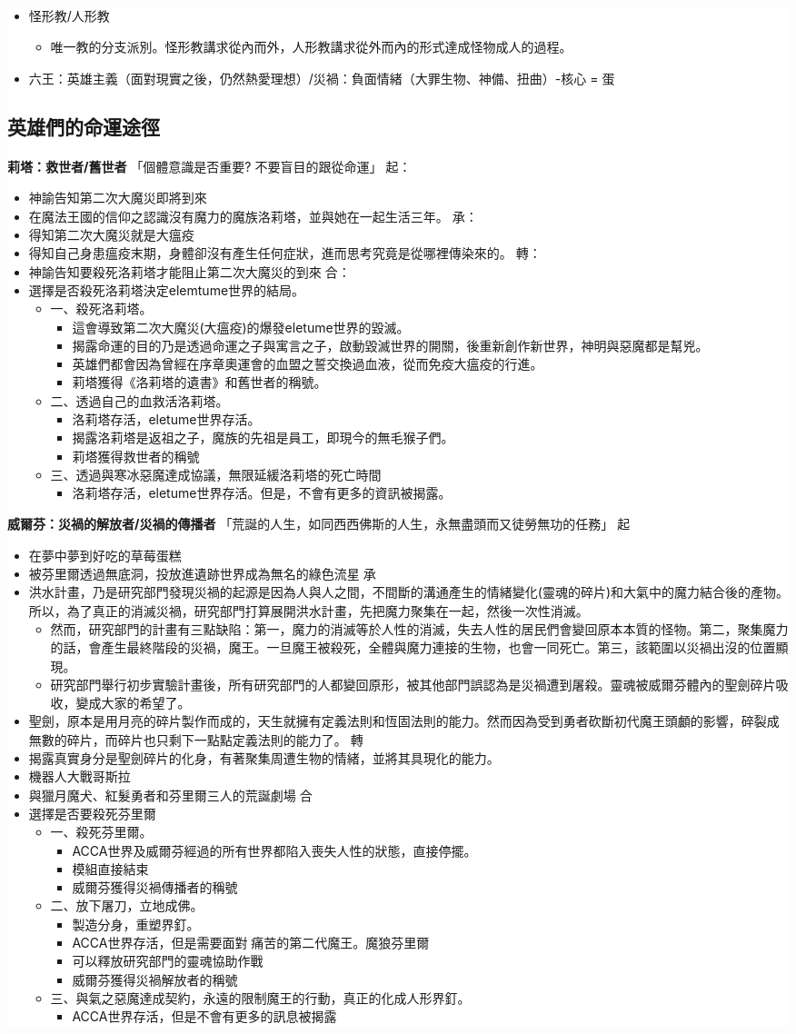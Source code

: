 - 怪形教/人形教
	- 唯一教的分支派別。怪形教講求從內而外，人形教講求從外而內的形式達成怪物成人的過程。

- 六王：英雄主義（面對現實之後，仍然熱愛理想）/災禍：負面情緒（大罪生物、神備、扭曲）-核心 = 蛋

## 英雄們的命運途徑
**莉塔：救世者/舊世者**
「個體意識是否重要? 不要盲目的跟從命運」
起：
- 神諭告知第二次大魔災即將到來
- 在魔法王國的信仰之認識沒有魔力的魔族洛莉塔，並與她在一起生活三年。
承：
- 得知第二次大魔災就是大瘟疫
- 得知自己身患瘟疫末期，身體卻沒有產生任何症狀，進而思考究竟是從哪裡傳染來的。
轉：
- 神諭告知要殺死洛莉塔才能阻止第二次大魔災的到來
合：
- 選擇是否殺死洛莉塔決定elemtume世界的結局。
	- 一、殺死洛莉塔。
		- 這會導致第二次大魔災(大瘟疫)的爆發eletume世界的毀滅。
		- 揭露命運的目的乃是透過命運之子與寓言之子，啟動毀滅世界的開關，後重新創作新世界，神明與惡魔都是幫兇。
		- 英雄們都會因為曾經在序章奧運會的血盟之誓交換過血液，從而免疫大瘟疫的行進。
		- 莉塔獲得《洛莉塔的遺書》和舊世者的稱號。
	- 二、透過自己的血救活洛莉塔。
		- 洛莉塔存活，eletume世界存活。
		- 揭露洛莉塔是返祖之子，魔族的先祖是員工，即現今的無毛猴子們。
		- 莉塔獲得救世者的稱號
	- 三、透過與寒冰惡魔達成協議，無限延緩洛莉塔的死亡時間
		- 洛莉塔存活，eletume世界存活。但是，不會有更多的資訊被揭露。

**威爾芬：災禍的解放者/災禍的傳播者**
「荒誕的人生，如同西西佛斯的人生，永無盡頭而又徒勞無功的任務」
起
- 在夢中夢到好吃的草莓蛋糕
- 被芬里爾透過無底洞，投放進遺跡世界成為無名的綠色流星
承
- 洪水計畫，乃是研究部門發現災禍的起源是因為人與人之間，不間斷的溝通產生的情緒變化(靈魂的碎片)和大氣中的魔力結合後的產物。所以，為了真正的消滅災禍，研究部門打算展開洪水計畫，先把魔力聚集在一起，然後一次性消滅。
	- 然而，研究部門的計畫有三點缺陷：第一，魔力的消滅等於人性的消滅，失去人性的居民們會變回原本本質的怪物。第二，聚集魔力的話，會產生最終階段的災禍，魔王。一旦魔王被殺死，全體與魔力連接的生物，也會一同死亡。第三，該範圍以災禍出沒的位置顯現。
	- 研究部門舉行初步實驗計畫後，所有研究部門的人都變回原形，被其他部門誤認為是災禍遭到屠殺。靈魂被威爾芬體內的聖劍碎片吸收，變成大家的希望了。
- 聖劍，原本是用月亮的碎片製作而成的，天生就擁有定義法則和恆固法則的能力。然而因為受到勇者砍斷初代魔王頭顱的影響，碎裂成無數的碎片，而碎片也只剩下一點點定義法則的能力了。
轉
- 揭露真實身分是聖劍碎片的化身，有著聚集周遭生物的情緒，並將其具現化的能力。
-  機器人大戰哥斯拉
- 與獵月魔犬、紅髮勇者和芬里爾三人的荒誕劇場
合
- 選擇是否要殺死芬里爾
	- 一、殺死芬里爾。
		- ACCA世界及威爾芬經過的所有世界都陷入喪失人性的狀態，直接停擺。
		- 模組直接結束
		- 威爾芬獲得災禍傳播者的稱號
	- 二、放下屠刀，立地成佛。
		- 製造分身，重塑界釘。
		- ACCA世界存活，但是需要面對 痛苦的第二代魔王。魔狼芬里爾
		- 可以釋放研究部門的靈魂協助作戰
		- 威爾芬獲得災禍解放者的稱號
	- 三、與氣之惡魔達成契約，永遠的限制魔王的行動，真正的化成人形界釘。
		- ACCA世界存活，但是不會有更多的訊息被揭露
